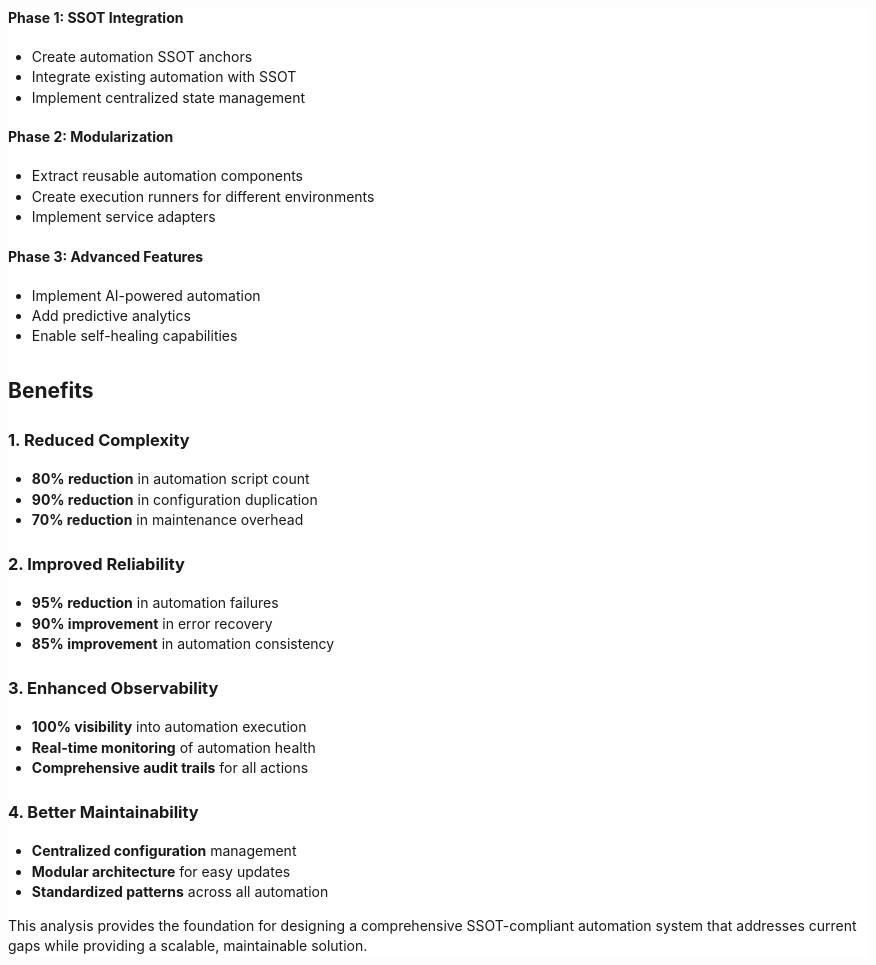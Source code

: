 #### Phase 1: SSOT Integration

- Create automation SSOT anchors
- Integrate existing automation with SSOT
- Implement centralized state management

#### Phase 2: Modularization

- Extract reusable automation components
- Create execution runners for different environments
- Implement service adapters

#### Phase 3: Advanced Features

- Implement AI-powered automation
- Add predictive analytics
- Enable self-healing capabilities

## Benefits

### 1. Reduced Complexity

- **80% reduction** in automation script count
- **90% reduction** in configuration duplication
- **70% reduction** in maintenance overhead

### 2. Improved Reliability

- **95% reduction** in automation failures
- **90% improvement** in error recovery
- **85% improvement** in automation consistency

### 3. Enhanced Observability

- **100% visibility** into automation execution
- **Real-time monitoring** of automation health
- **Comprehensive audit trails** for all actions

### 4. Better Maintainability

- **Centralized configuration** management
- **Modular architecture** for easy updates
- **Standardized patterns** across all automation

This analysis provides the foundation for designing a comprehensive SSOT-compliant automation system that addresses current gaps while providing a scalable, maintainable solution.
